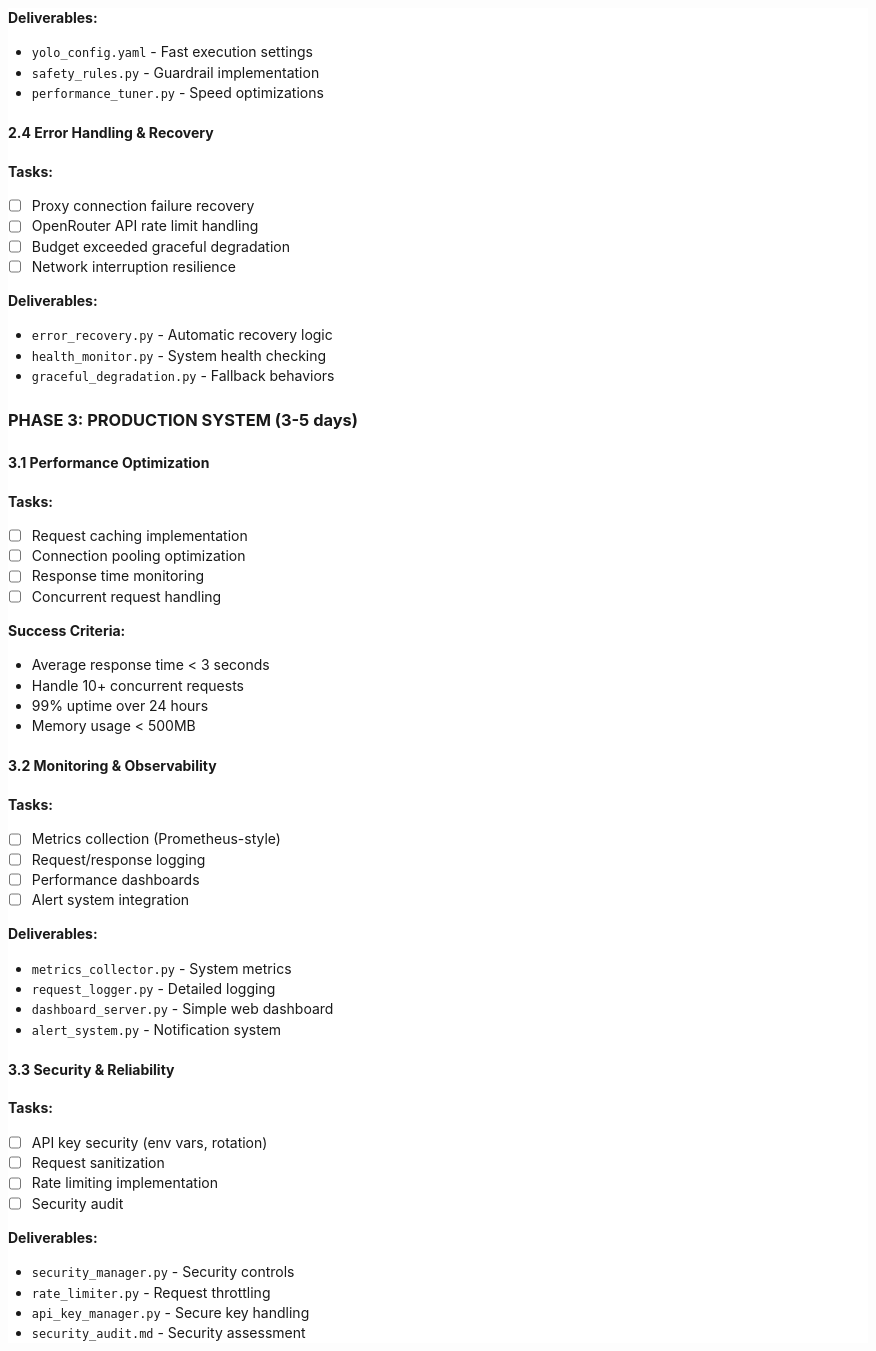 **Deliverables:**
- `yolo_config.yaml` - Fast execution settings
- `safety_rules.py` - Guardrail implementation
- `performance_tuner.py` - Speed optimizations

#### 2.4 Error Handling & Recovery
**Tasks:**
- [ ] Proxy connection failure recovery
- [ ] OpenRouter API rate limit handling
- [ ] Budget exceeded graceful degradation
- [ ] Network interruption resilience

**Deliverables:**
- `error_recovery.py` - Automatic recovery logic
- `health_monitor.py` - System health checking
- `graceful_degradation.py` - Fallback behaviors

### PHASE 3: PRODUCTION SYSTEM (3-5 days)

#### 3.1 Performance Optimization
**Tasks:**
- [ ] Request caching implementation
- [ ] Connection pooling optimization
- [ ] Response time monitoring
- [ ] Concurrent request handling

**Success Criteria:**
- Average response time < 3 seconds
- Handle 10+ concurrent requests
- 99% uptime over 24 hours
- Memory usage < 500MB

#### 3.2 Monitoring & Observability
**Tasks:**
- [ ] Metrics collection (Prometheus-style)
- [ ] Request/response logging
- [ ] Performance dashboards
- [ ] Alert system integration

**Deliverables:**
- `metrics_collector.py` - System metrics
- `request_logger.py` - Detailed logging
- `dashboard_server.py` - Simple web dashboard
- `alert_system.py` - Notification system

#### 3.3 Security & Reliability
**Tasks:**
- [ ] API key security (env vars, rotation)
- [ ] Request sanitization
- [ ] Rate limiting implementation
- [ ] Security audit

**Deliverables:**
- `security_manager.py` - Security controls
- `rate_limiter.py` - Request throttling
- `api_key_manager.py` - Secure key handling
- `security_audit.md` - Security assessment
